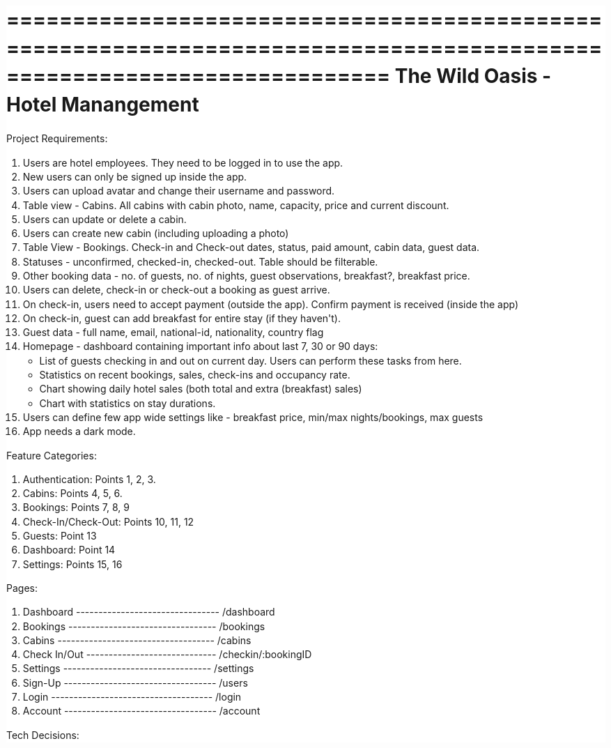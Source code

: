 =======================================================================================================================
The Wild Oasis - Hotel Manangement
=======================================================================================================================
Project Requirements:

1.  Users are hotel employees. They need to be logged in to use the app.
2.  New users can only be signed up inside the app.
3.  Users can upload avatar and change their username and password.
4.  Table view - Cabins. All cabins with cabin photo, name, capacity, price and current discount.
5.  Users can update or delete a cabin.
6.  Users can create new cabin (including uploading a photo)
7.  Table View - Bookings. Check-in and Check-out dates, status, paid amount, cabin data, guest data.
8.  Statuses - unconfirmed, checked-in, checked-out. Table should be filterable.
9.  Other booking data - no. of guests, no. of nights, guest observations, breakfast?, breakfast price.
10. Users can delete, check-in or check-out a booking as guest arrive.
11. On check-in, users need to accept payment (outside the app). Confirm payment is received (inside the app)
12. On check-in, guest can add breakfast for entire stay (if they haven't).
13. Guest data - full name, email, national-id, nationality, country flag
14. Homepage - dashboard containing important info about last 7, 30 or 90 days:
    -   List of guests checking in and out on current day. Users can perform these tasks from here.
    -   Statistics on recent bookings, sales, check-ins and occupancy rate.
    -   Chart showing daily hotel sales (both total and extra (breakfast) sales)
    -   Chart with statistics on stay durations.
15. Users can define few app wide settings like - breakfast price, min/max nights/bookings, max guests
16. App needs a dark mode.

Feature Categories:

1. Authentication: Points 1, 2, 3.
2. Cabins: Points 4, 5, 6.
3. Bookings: Points 7, 8, 9
4. Check-In/Check-Out: Points 10, 11, 12
5. Guests: Point 13
6. Dashboard: Point 14
7. Settings: Points 15, 16

Pages:

1. Dashboard -------------------------------- /dashboard
2. Bookings --------------------------------- /bookings
3. Cabins ----------------------------------- /cabins
4. Check In/Out ----------------------------- /checkin/:bookingID
5. Settings --------------------------------- /settings
6. Sign-Up ---------------------------------- /users
7. Login ------------------------------------ /login
8. Account ---------------------------------- /account

Tech Decisions:
